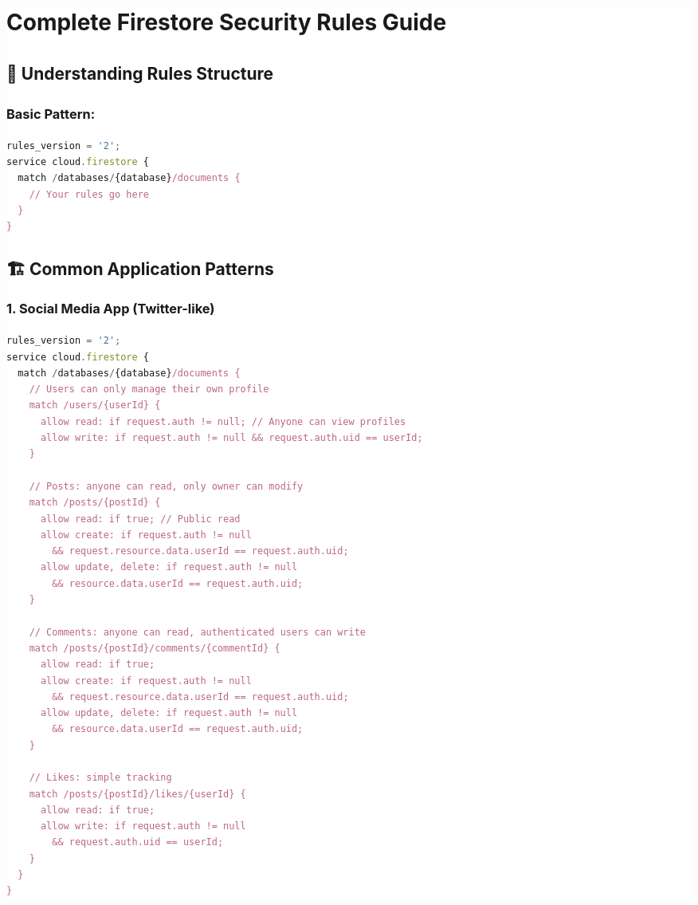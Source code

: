 # Complete Firestore Security Rules Guide

## 🔧 **Understanding Rules Structure**

### **Basic Pattern:**
```javascript
rules_version = '2';
service cloud.firestore {
  match /databases/{database}/documents {
    // Your rules go here
  }
}
```

## 🏗️ **Common Application Patterns**

### **1. Social Media App (Twitter-like)**
```javascript
rules_version = '2';
service cloud.firestore {
  match /databases/{database}/documents {
    // Users can only manage their own profile
    match /users/{userId} {
      allow read: if request.auth != null; // Anyone can view profiles
      allow write: if request.auth != null && request.auth.uid == userId;
    }
    
    // Posts: anyone can read, only owner can modify
    match /posts/{postId} {
      allow read: if true; // Public read
      allow create: if request.auth != null 
        && request.resource.data.userId == request.auth.uid;
      allow update, delete: if request.auth != null 
        && resource.data.userId == request.auth.uid;
    }
    
    // Comments: anyone can read, authenticated users can write
    match /posts/{postId}/comments/{commentId} {
      allow read: if true;
      allow create: if request.auth != null 
        && request.resource.data.userId == request.auth.uid;
      allow update, delete: if request.auth != null 
        && resource.data.userId == request.auth.uid;
    }
    
    // Likes: simple tracking
    match /posts/{postId}/likes/{userId} {
      allow read: if true;
      allow write: if request.auth != null 
        && request.auth.uid == userId;
    }
  }
}
```

